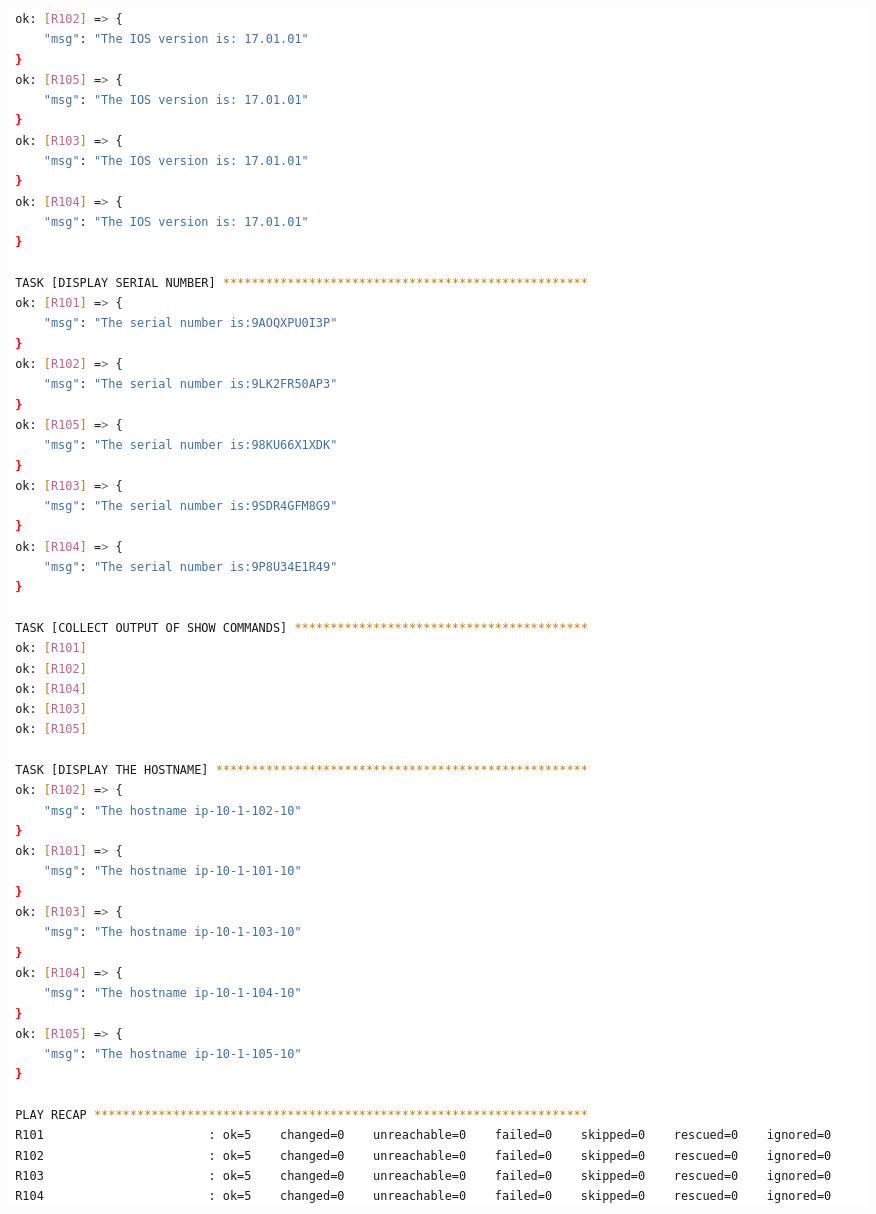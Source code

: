    ```bash
    ok: [R102] => {
        "msg": "The IOS version is: 17.01.01"
    }
    ok: [R105] => {
        "msg": "The IOS version is: 17.01.01"
    }
    ok: [R103] => {
        "msg": "The IOS version is: 17.01.01"
    }
    ok: [R104] => {
        "msg": "The IOS version is: 17.01.01"
    }

    TASK [DISPLAY SERIAL NUMBER] ***************************************************
    ok: [R101] => {
        "msg": "The serial number is:9AOQXPU0I3P"
    }
    ok: [R102] => {
        "msg": "The serial number is:9LK2FR50AP3"
    }
    ok: [R105] => {
        "msg": "The serial number is:98KU66X1XDK"
    }
    ok: [R103] => {
        "msg": "The serial number is:9SDR4GFM8G9"
    }
    ok: [R104] => {
        "msg": "The serial number is:9P8U34E1R49"
    }

    TASK [COLLECT OUTPUT OF SHOW COMMANDS] *****************************************
    ok: [R101]
    ok: [R102]
    ok: [R104]
    ok: [R103]
    ok: [R105]

    TASK [DISPLAY THE HOSTNAME] ****************************************************
    ok: [R102] => {
        "msg": "The hostname ip-10-1-102-10"
    }
    ok: [R101] => {
        "msg": "The hostname ip-10-1-101-10"
    }
    ok: [R103] => {
        "msg": "The hostname ip-10-1-103-10"
    }
    ok: [R104] => {
        "msg": "The hostname ip-10-1-104-10"
    }
    ok: [R105] => {
        "msg": "The hostname ip-10-1-105-10"
    }

    PLAY RECAP *********************************************************************
    R101                       : ok=5    changed=0    unreachable=0    failed=0    skipped=0    rescued=0    ignored=0   
    R102                       : ok=5    changed=0    unreachable=0    failed=0    skipped=0    rescued=0    ignored=0   
    R103                       : ok=5    changed=0    unreachable=0    failed=0    skipped=0    rescued=0    ignored=0   
    R104                       : ok=5    changed=0    unreachable=0    failed=0    skipped=0    rescued=0    ignored=0   
   ```